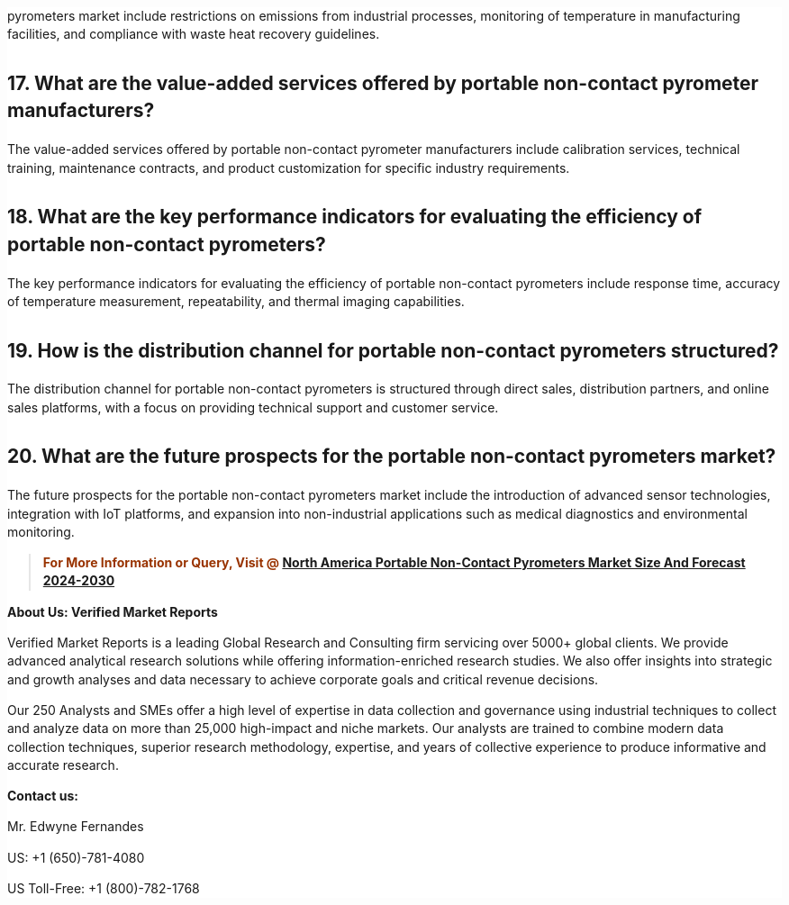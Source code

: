 pyrometers market include restrictions on emissions from industrial processes, monitoring of temperature in manufacturing facilities, and compliance with waste heat recovery guidelines.</p><h2>17. What are the value-added services offered by portable non-contact pyrometer manufacturers?</div><div></h2><p>The value-added services offered by portable non-contact pyrometer manufacturers include calibration services, technical training, maintenance contracts, and product customization for specific industry requirements.</p><h2>18. What are the key performance indicators for evaluating the efficiency of portable non-contact pyrometers?</div><div></h2><p>The key performance indicators for evaluating the efficiency of portable non-contact pyrometers include response time, accuracy of temperature measurement, repeatability, and thermal imaging capabilities.</p><h2>19. How is the distribution channel for portable non-contact pyrometers structured?</div><div></h2><p>The distribution channel for portable non-contact pyrometers is structured through direct sales, distribution partners, and online sales platforms, with a focus on providing technical support and customer service.</p><h2>20. What are the future prospects for the portable non-contact pyrometers market?</div><div></h2><p>The future prospects for the portable non-contact pyrometers market include the introduction of advanced sensor technologies, integration with IoT platforms, and expansion into non-industrial applications such as medical diagnostics and environmental monitoring.</p></body></html></p><blockquote><p><span style="color: #993300;"><strong>For More Information or Query, Visit @ <a href="https://www.verifiedmarketreports.com/product/portable-non-contact-pyrometers-market/">North America Portable Non-Contact Pyrometers Market Size And Forecast 2024-2030</a></strong></span></p></blockquote><p><strong>About Us: Verified Market Reports</strong></p><p>Verified Market Reports is a leading Global Research and Consulting firm servicing over 5000+ global clients. We provide advanced analytical research solutions while offering information-enriched research studies. We also offer insights into strategic and growth analyses and data necessary to achieve corporate goals and critical revenue decisions.</p><p>Our 250 Analysts and SMEs offer a high level of expertise in data collection and governance using industrial techniques to collect and analyze data on more than 25,000 high-impact and niche markets. Our analysts are trained to combine modern data collection techniques, superior research methodology, expertise, and years of collective experience to produce informative and accurate research.</p><p><strong>Contact us:</strong></p><p>Mr. Edwyne Fernandes</p><p>US: +1 (650)-781-4080</p><p>US Toll-Free: +1 (800)-782-1768</p>

